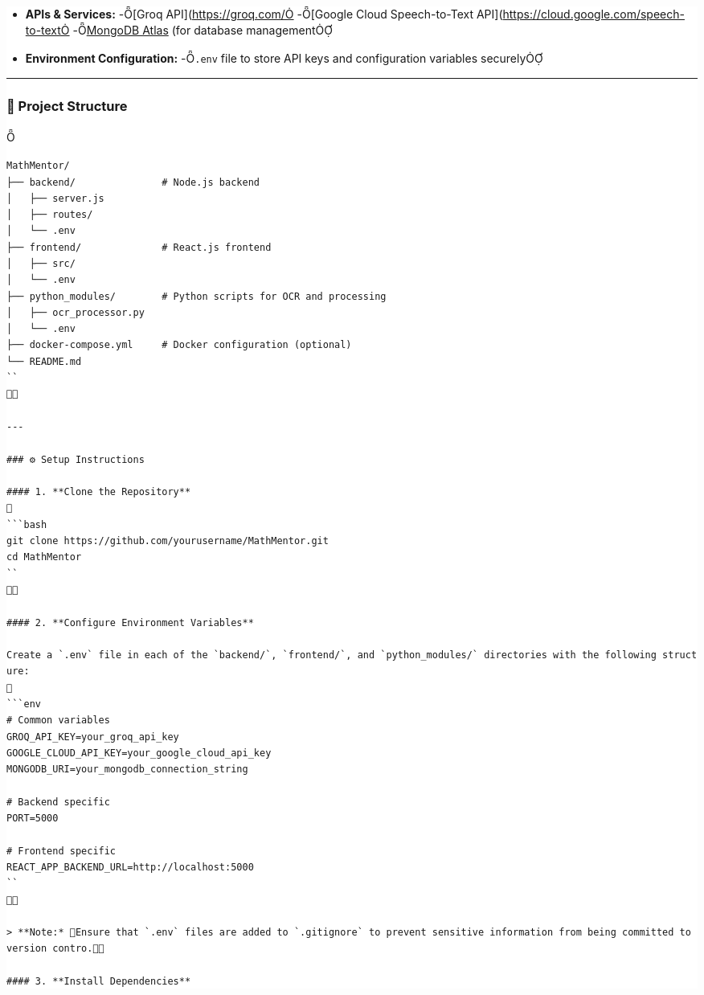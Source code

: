 - **APIs & Services:**
  -[Groq API](https://groq.com/
  -[Google Cloud Speech-to-Text API](https://cloud.google.com/speech-to-text
  -[MongoDB Atlas](https://www.mongodb.com/cloud/atlas) (for database management

- **Environment Configuration:**
  -`.env` file to store API keys and configuration variables securely

---

### 📁 Project Structure

```
MathMentor/
├── backend/               # Node.js backend
│   ├── server.js
│   ├── routes/
│   └── .env
├── frontend/              # React.js frontend
│   ├── src/
│   └── .env
├── python_modules/        # Python scripts for OCR and processing
│   ├── ocr_processor.py
│   └── .env
├── docker-compose.yml     # Docker configuration (optional)
└── README.md
``


---

### ⚙️ Setup Instructions

#### 1. **Clone the Repository**

```bash
git clone https://github.com/yourusername/MathMentor.git
cd MathMentor
``


#### 2. **Configure Environment Variables**

Create a `.env` file in each of the `backend/`, `frontend/`, and `python_modules/` directories with the following structure:

```env
# Common variables
GROQ_API_KEY=your_groq_api_key
GOOGLE_CLOUD_API_KEY=your_google_cloud_api_key
MONGODB_URI=your_mongodb_connection_string

# Backend specific
PORT=5000

# Frontend specific
REACT_APP_BACKEND_URL=http://localhost:5000
``


> **Note:* Ensure that `.env` files are added to `.gitignore` to prevent sensitive information from being committed to version contro.

#### 3. **Install Dependencies**

```